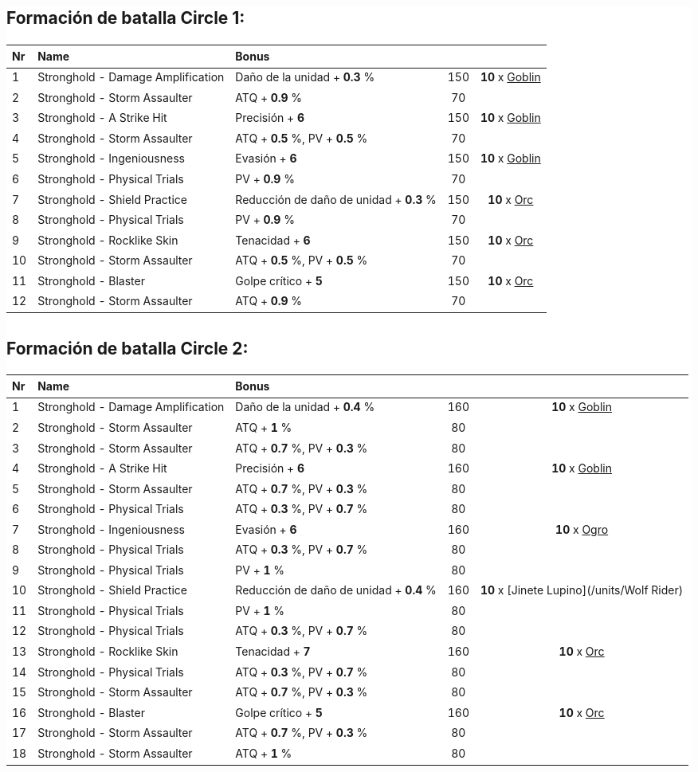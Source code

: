 ## Formación de batalla Circle 1:

  |  Nr  |         Name        |  Bonus  | <i class="fas fa-flask"/>  |  <i class="fab fa-optin-monster"/> |
  |:-----|:--------------------|:---------|:-----------------:|:----------------:|
  | 1 | Stronghold - Damage Amplification | Daño de la unidad + **0.3** % | 150 |  **10** x [Goblin](/units/Goblin) |
  | 2 | Stronghold - Storm Assaulter | ATQ + **0.9** % | 70 |   |
  | 3 | Stronghold - A Strike Hit | Precisión + **6**  | 150 |  **10** x [Goblin](/units/Goblin) |
  | 4 | Stronghold - Storm Assaulter | ATQ + **0.5** %, PV + **0.5** % | 70 |   |
  | 5 | Stronghold - Ingeniousness | Evasión + **6**  | 150 |  **10** x [Goblin](/units/Goblin) |
  | 6 | Stronghold - Physical Trials | PV + **0.9** % | 70 |   |
  | 7 | Stronghold - Shield Practice | Reducción de daño de unidad + **0.3** % | 150 |  **10** x [Orc](/units/Orc) |
  | 8 | Stronghold - Physical Trials | PV + **0.9** % | 70 |   |
  | 9 | Stronghold - Rocklike Skin | Tenacidad + **6**  | 150 |  **10** x [Orc](/units/Orc) |
  | 10 | Stronghold - Storm Assaulter | ATQ + **0.5** %, PV + **0.5** % | 70 |   |
  | 11 | Stronghold - Blaster | Golpe crítico + **5**  | 150 |  **10** x [Orc](/units/Orc) |
  | 12 | Stronghold - Storm Assaulter | ATQ + **0.9** % | 70 |   |
  


## Formación de batalla Circle 2:

  |  Nr  |         Name        |  Bonus  | <i class="fas fa-flask"/>  |  <i class="fab fa-optin-monster"/> |
  |:-----|:--------------------|:---------|:-----------------:|:----------------:|
  | 1 | Stronghold - Damage Amplification | Daño de la unidad + **0.4** % | 160 |  **10** x [Goblin](/units/Goblin) |
  | 2 | Stronghold - Storm Assaulter | ATQ + **1** % | 80 |   |
  | 3 | Stronghold - Storm Assaulter | ATQ + **0.7** %, PV + **0.3** % | 80 |   |
  | 4 | Stronghold - A Strike Hit | Precisión + **6**  | 160 |  **10** x [Goblin](/units/Goblin) |
  | 5 | Stronghold - Storm Assaulter | ATQ + **0.7** %, PV + **0.3** % | 80 |   |
  | 6 | Stronghold - Physical Trials | ATQ + **0.3** %, PV + **0.7** % | 80 |   |
  | 7 | Stronghold - Ingeniousness | Evasión + **6**  | 160 |  **10** x [Ogro](/units/Ogre) |
  | 8 | Stronghold - Physical Trials | ATQ + **0.3** %, PV + **0.7** % | 80 |   |
  | 9 | Stronghold - Physical Trials | PV + **1** % | 80 |   |
  | 10 | Stronghold - Shield Practice | Reducción de daño de unidad + **0.4** % | 160 |  **10** x [Jinete Lupino](/units/Wolf Rider) |
  | 11 | Stronghold - Physical Trials | PV + **1** % | 80 |   |
  | 12 | Stronghold - Physical Trials | ATQ + **0.3** %, PV + **0.7** % | 80 |   |
  | 13 | Stronghold - Rocklike Skin | Tenacidad + **7**  | 160 |  **10** x [Orc](/units/Orc) |
  | 14 | Stronghold - Physical Trials | ATQ + **0.3** %, PV + **0.7** % | 80 |   |
  | 15 | Stronghold - Storm Assaulter | ATQ + **0.7** %, PV + **0.3** % | 80 |   |
  | 16 | Stronghold - Blaster | Golpe crítico + **5**  | 160 |  **10** x [Orc](/units/Orc) |
  | 17 | Stronghold - Storm Assaulter | ATQ + **0.7** %, PV + **0.3** % | 80 |   |
  | 18 | Stronghold - Storm Assaulter | ATQ + **1** % | 80 |   |
  